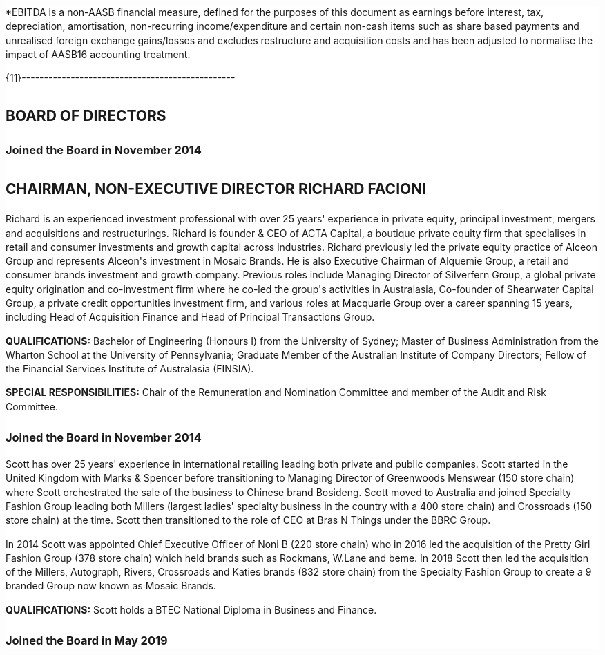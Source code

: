 *EBITDA is a non-AASB financial measure, defined for the purposes of this document as earnings before interest, tax, depreciation, amortisation, non-recurring income/expenditure and certain non-cash items such as share based payments and unrealised foreign exchange gains/losses and excludes restructure and acquisition costs and has been adjusted to normalise the impact of AASB16 accounting treatment.

{11}------------------------------------------------

## BOARD OF **DIRECTORS**

### Joined the Board in November 2014

## CHAIRMAN, NON-EXECUTIVE DIRECTOR **RICHARD FACIONI**

Richard is an experienced investment professional with over 25 years' experience in private equity, principal investment, mergers and acquisitions and restructurings. Richard is founder & CEO of ACTA Capital, a boutique private equity firm that specialises in retail and consumer investments and growth capital across industries. Richard previously led the private equity practice of Alceon Group and represents Alceon's investment in Mosaic Brands. He is also Executive Chairman of Alquemie Group, a retail and consumer brands investment and growth company. Previous roles include Managing Director of Silverfern Group, a global private equity origination and co-investment firm where he co-led the group's activities in Australasia, Co-founder of Shearwater Capital Group, a private credit opportunities investment firm, and various roles at Macquarie Group over a career spanning 15 years, including Head of Acquisition Finance and Head of Principal Transactions Group.

**QUALIFICATIONS:** Bachelor of Engineering (Honours I) from the University of Sydney; Master of Business Administration from the Wharton School at the University of Pennsylvania; Graduate Member of the Australian Institute of Company Directors; Fellow of the Financial Services Institute of Australasia (FINSIA).

**SPECIAL RESPONSIBILITIES:** Chair of the Remuneration and Nomination Committee and member of the Audit and Risk Committee.

### Joined the Board in November 2014

Scott has over 25 years' experience in international retailing leading both private and public companies. Scott started in the United Kingdom with Marks & Spencer before transitioning to Managing Director of Greenwoods Menswear (150 store chain) where Scott orchestrated the sale of the business to Chinese brand Bosideng. Scott moved to Australia and joined Specialty Fashion Group leading both Millers (largest ladies' specialty business in the country with a 400 store chain) and Crossroads (150 store chain) at the time. Scott then transitioned to the role of CEO at Bras N Things under the BBRC Group.

In 2014 Scott was appointed Chief Executive Officer of Noni B (220 store chain) who in 2016 led the acquisition of the Pretty Girl Fashion Group (378 store chain) which held brands such as Rockmans, W.Lane and beme. In 2018 Scott then led the acquisition of the Millers, Autograph, Rivers, Crossroads and Katies brands (832 store chain) from the Specialty Fashion Group to create a 9 branded Group now known as Mosaic Brands.

**QUALIFICATIONS:** Scott holds a BTEC National Diploma in Business and Finance.

### Joined the Board in May 2019
